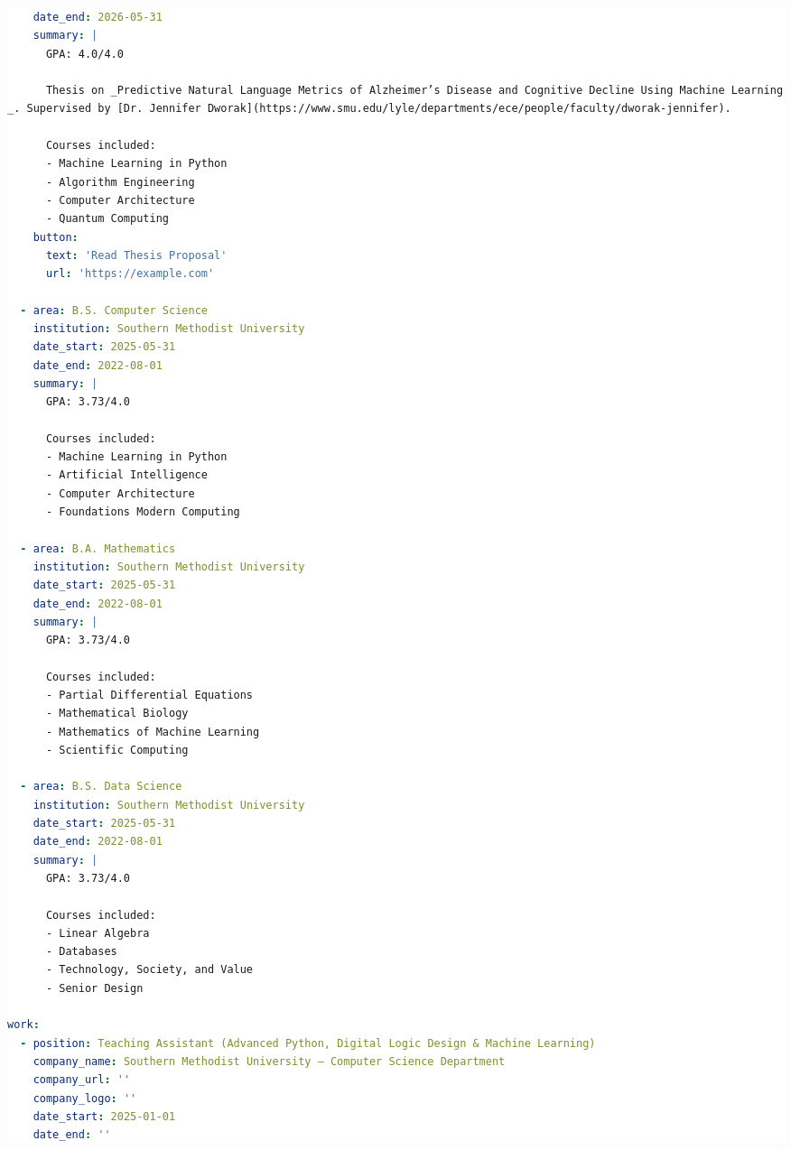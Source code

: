 ```yaml
    date_end: 2026-05-31
    summary: |
      GPA: 4.0/4.0
      
      Thesis on _Predictive Natural Language Metrics of Alzheimer’s Disease and Cognitive Decline Using Machine Learning​_. Supervised by [Dr. Jennifer Dworak](https://www.smu.edu/lyle/departments/ece/people/faculty/dworak-jennifer). 
      
      Courses included:
      - Machine Learning in Python
      - Algorithm Engineering
      - Computer Architecture
      - Quantum Computing
    button:
      text: 'Read Thesis Proposal'
      url: 'https://example.com'
  
  - area: B.S. Computer Science
    institution: Southern Methodist University
    date_start: 2025-05-31
    date_end: 2022-08-01
    summary: |
      GPA: 3.73/4.0

      Courses included:
      - Machine Learning in Python
      - Artificial Intelligence
      - Computer Architecture
      - Foundations Modern Computing
  
  - area: B.A. Mathematics
    institution: Southern Methodist University
    date_start: 2025-05-31
    date_end: 2022-08-01
    summary: |
      GPA: 3.73/4.0

      Courses included:
      - Partial Differential Equations
      - Mathematical Biology
      - Mathematics of Machine Learning
      - Scientific Computing
  
  - area: B.S. Data Science
    institution: Southern Methodist University
    date_start: 2025-05-31
    date_end: 2022-08-01
    summary: |
      GPA: 3.73/4.0

      Courses included:
      - Linear Algebra
      - Databases
      - Technology, Society, and Value
      - Senior Design
  
work:
  - position: Teaching Assistant (Advanced Python, Digital Logic Design & Machine Learning)
    company_name: Southern Methodist University — Computer Science Department
    company_url: ''
    company_logo: ''
    date_start: 2025-01-01
    date_end: ''
```